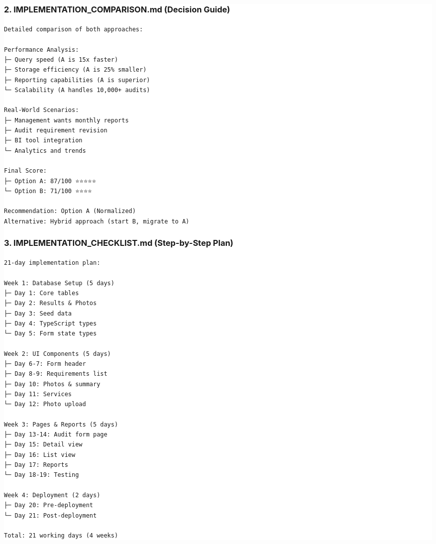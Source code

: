 ### **2. IMPLEMENTATION_COMPARISON.md** (Decision Guide)
```
Detailed comparison of both approaches:

Performance Analysis:
├─ Query speed (A is 15x faster)
├─ Storage efficiency (A is 25% smaller)
├─ Reporting capabilities (A is superior)
└─ Scalability (A handles 10,000+ audits)

Real-World Scenarios:
├─ Management wants monthly reports
├─ Audit requirement revision
├─ BI tool integration
└─ Analytics and trends

Final Score:
├─ Option A: 87/100 ⭐⭐⭐⭐⭐
└─ Option B: 71/100 ⭐⭐⭐⭐

Recommendation: Option A (Normalized)
Alternative: Hybrid approach (start B, migrate to A)
```

### **3. IMPLEMENTATION_CHECKLIST.md** (Step-by-Step Plan)
```
21-day implementation plan:

Week 1: Database Setup (5 days)
├─ Day 1: Core tables
├─ Day 2: Results & Photos
├─ Day 3: Seed data
├─ Day 4: TypeScript types
└─ Day 5: Form state types

Week 2: UI Components (5 days)
├─ Day 6-7: Form header
├─ Day 8-9: Requirements list
├─ Day 10: Photos & summary
├─ Day 11: Services
└─ Day 12: Photo upload

Week 3: Pages & Reports (5 days)
├─ Day 13-14: Audit form page
├─ Day 15: Detail view
├─ Day 16: List view
├─ Day 17: Reports
└─ Day 18-19: Testing

Week 4: Deployment (2 days)
├─ Day 20: Pre-deployment
└─ Day 21: Post-deployment

Total: 21 working days (4 weeks)
```
